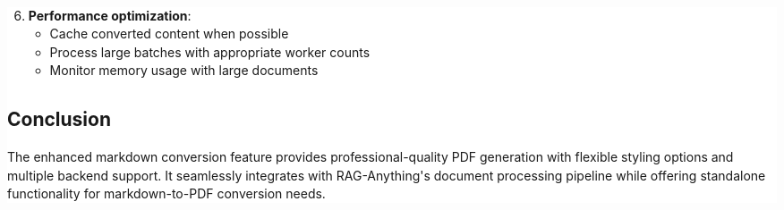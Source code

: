 6. **Performance optimization**:
   - Cache converted content when possible
   - Process large batches with appropriate worker counts
   - Monitor memory usage with large documents

## Conclusion

The enhanced markdown conversion feature provides professional-quality PDF generation with flexible styling options and multiple backend support. It seamlessly integrates with RAG-Anything's document processing pipeline while offering standalone functionality for markdown-to-PDF conversion needs. 